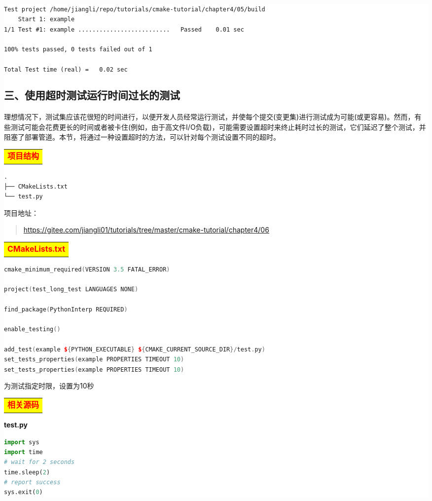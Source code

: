 ```shell
Test project /home/jiangli/repo/tutorials/cmake-tutorial/chapter4/05/build
    Start 1: example
1/1 Test #1: example ..........................   Passed    0.01 sec

100% tests passed, 0 tests failed out of 1

Total Test time (real) =   0.02 sec
```

## 三、使用超时测试运行时间过长的测试

理想情况下，测试集应该花很短的时间进行，以便开发人员经常运行测试，并使每个提交(变更集)进行测试成为可能(或更容易)。然而，有些测试可能会花费更长的时间或者被卡住(例如，由于高文件I/O负载)，可能需要设置超时来终止耗时过长的测试，它们延迟了整个测试，并阻塞了部署管道。本节，将通过一种设置超时的方法，可以针对每个测试设置不同的超时。

<table><body text=red><tr><td style="text-align:left;font-weight:bold" bgcolor=yellow><font size="3" color="red">项目结构</font></td></tr></body></table>


```shell
.
├── CMakeLists.txt
└── test.py
```

项目地址：

> https://gitee.com/jiangli01/tutorials/tree/master/cmake-tutorial/chapter4/06


<table><body text=red><tr><td style="text-align:left;font-weight:bold" bgcolor=yellow><font size="3" color="red">CMakeLists.txt</font></td></tr></body></table>

```c++
cmake_minimum_required(VERSION 3.5 FATAL_ERROR)

project(test_long_test LANGUAGES NONE)

find_package(PythonInterp REQUIRED)

enable_testing()

add_test(example ${PYTHON_EXECUTABLE} ${CMAKE_CURRENT_SOURCE_DIR}/test.py)
set_tests_properties(example PROPERTIES TIMEOUT 10)
set_tests_properties(example PROPERTIES TIMEOUT 10)
```

为测试指定时限，设置为10秒

<table><body text=red><tr><td style="text-align:left;font-weight:bold" bgcolor=yellow><font size="3" color="red">相关源码</font></td></tr></body></table>

**test.py**

```python
import sys
import time
# wait for 2 seconds
time.sleep(2)
# report success
sys.exit(0)
```
